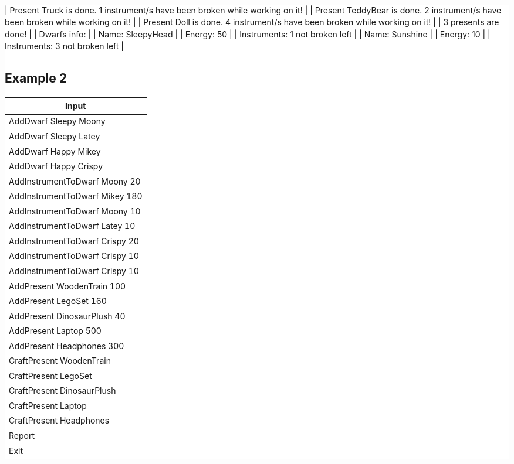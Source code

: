 | Present Truck is done. 1 instrument/s have been broken while working on it! |
| Present TeddyBear is done. 2 instrument/s have been broken while working on it! |
| Present Doll is done. 4 instrument/s have been broken while working on it! |
| 3 presents are done! |
| Dwarfs info: |
| Name: SleepyHead |
| Energy: 50 |
| Instruments: 1 not broken left |
| Name: Sunshine |
| Energy: 10 |
| Instruments: 3 not broken left |

## Example 2

| **Input** |
| --- |
| AddDwarf Sleepy Moony |
| AddDwarf Sleepy Latey |
| AddDwarf Happy Mikey |
| AddDwarf Happy Crispy |
| AddInstrumentToDwarf Moony 20 |
| AddInstrumentToDwarf Mikey 180 |
| AddInstrumentToDwarf Moony 10 |
| AddInstrumentToDwarf Latey 10 |
| AddInstrumentToDwarf Crispy 20 |
| AddInstrumentToDwarf Crispy 10 |
| AddInstrumentToDwarf Crispy 10 |
| AddPresent WoodenTrain 100 |
| AddPresent LegoSet 160 |
| AddPresent DinosaurPlush 40 |
| AddPresent Laptop 500 |
| AddPresent Headphones 300 |
| CraftPresent WoodenTrain |
| CraftPresent LegoSet |
| CraftPresent DinosaurPlush |
| CraftPresent Laptop |
| CraftPresent Headphones |
| Report |
| Exit |
    